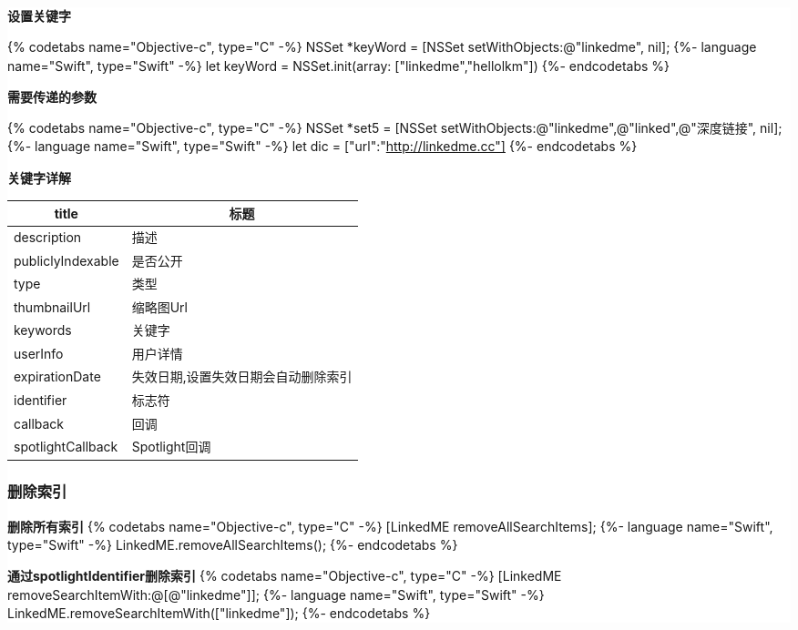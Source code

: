 **设置关键字**

{% codetabs name="Objective-c", type="C" -%}
NSSet *keyWord = [NSSet setWithObjects:@"linkedme", nil];
{%- language name="Swift", type="Swift" -%}
let keyWord = NSSet.init(array: ["linkedme","hellolkm"])
{%- endcodetabs %}

**需要传递的参数**

{% codetabs name="Objective-c", type="C" -%}
NSSet *set5 = [NSSet    setWithObjects:@"linkedme",@"linked",@"深度链接", nil];
{%- language name="Swift", type="Swift" -%}
let dic = ["url":"http://linkedme.cc"]
{%- endcodetabs %}

**关键字详解**

|title|标题|
|---|---|
|description|描述|
|publiclyIndexable|是否公开|
|type|类型|
|thumbnailUrl|缩略图Url|
|keywords|关键字|
|userInfo|用户详情|
|expirationDate|失效日期,设置失效日期会自动删除索引|
|identifier|标志符|
|callback|回调|
|spotlightCallback|Spotlight回调|


### 删除索引

**删除所有索引**
{% codetabs name="Objective-c", type="C" -%}
[LinkedME removeAllSearchItems];
{%- language name="Swift", type="Swift" -%}
LinkedME.removeAllSearchItems();
{%- endcodetabs %}

**通过spotlightIdentifier删除索引**
{% codetabs name="Objective-c", type="C" -%}
[LinkedME removeSearchItemWith:@[@"linkedme"]];
{%- language name="Swift", type="Swift" -%}
LinkedME.removeSearchItemWith(["linkedme"]);
{%- endcodetabs %}

